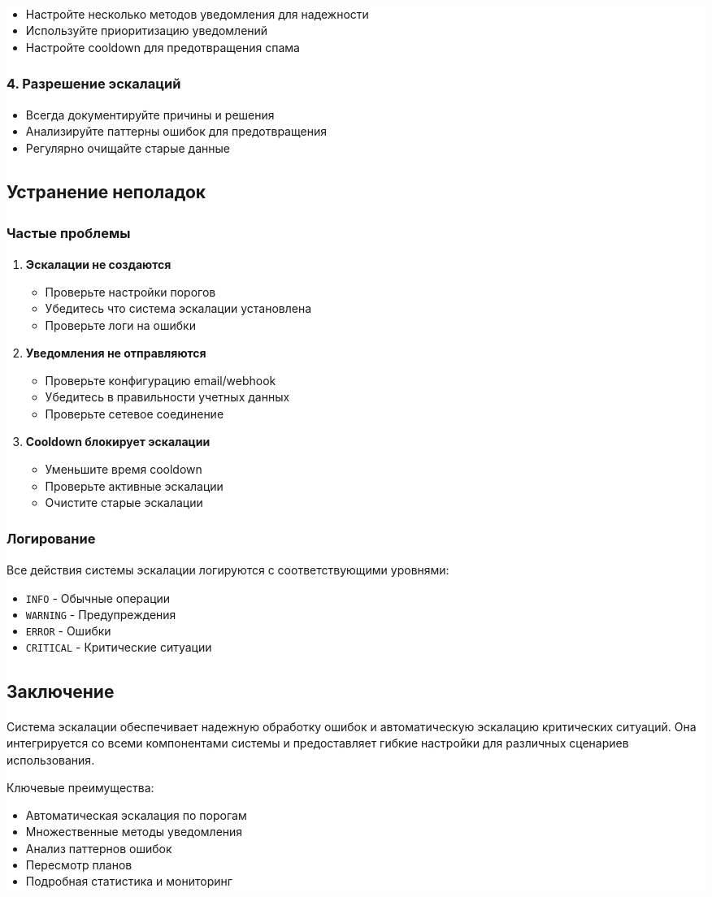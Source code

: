 - Настройте несколько методов уведомления для надежности
- Используйте приоритизацию уведомлений
- Настройте cooldown для предотвращения спама

### 4. Разрешение эскалаций

- Всегда документируйте причины и решения
- Анализируйте паттерны ошибок для предотвращения
- Регулярно очищайте старые данные

## Устранение неполадок

### Частые проблемы

1. **Эскалации не создаются**
   - Проверьте настройки порогов
   - Убедитесь что система эскалации установлена
   - Проверьте логи на ошибки

2. **Уведомления не отправляются**
   - Проверьте конфигурацию email/webhook
   - Убедитесь в правильности учетных данных
   - Проверьте сетевое соединение

3. **Cooldown блокирует эскалации**
   - Уменьшите время cooldown
   - Проверьте активные эскалации
   - Очистите старые эскалации

### Логирование

Все действия системы эскалации логируются с соответствующими уровнями:

- `INFO` - Обычные операции
- `WARNING` - Предупреждения
- `ERROR` - Ошибки
- `CRITICAL` - Критические ситуации

## Заключение

Система эскалации обеспечивает надежную обработку ошибок и автоматическую эскалацию критических ситуаций. Она интегрируется со всеми компонентами системы и предоставляет гибкие настройки для различных сценариев использования.

Ключевые преимущества:
- Автоматическая эскалация по порогам
- Множественные методы уведомления
- Анализ паттернов ошибок
- Пересмотр планов
- Подробная статистика и мониторинг
